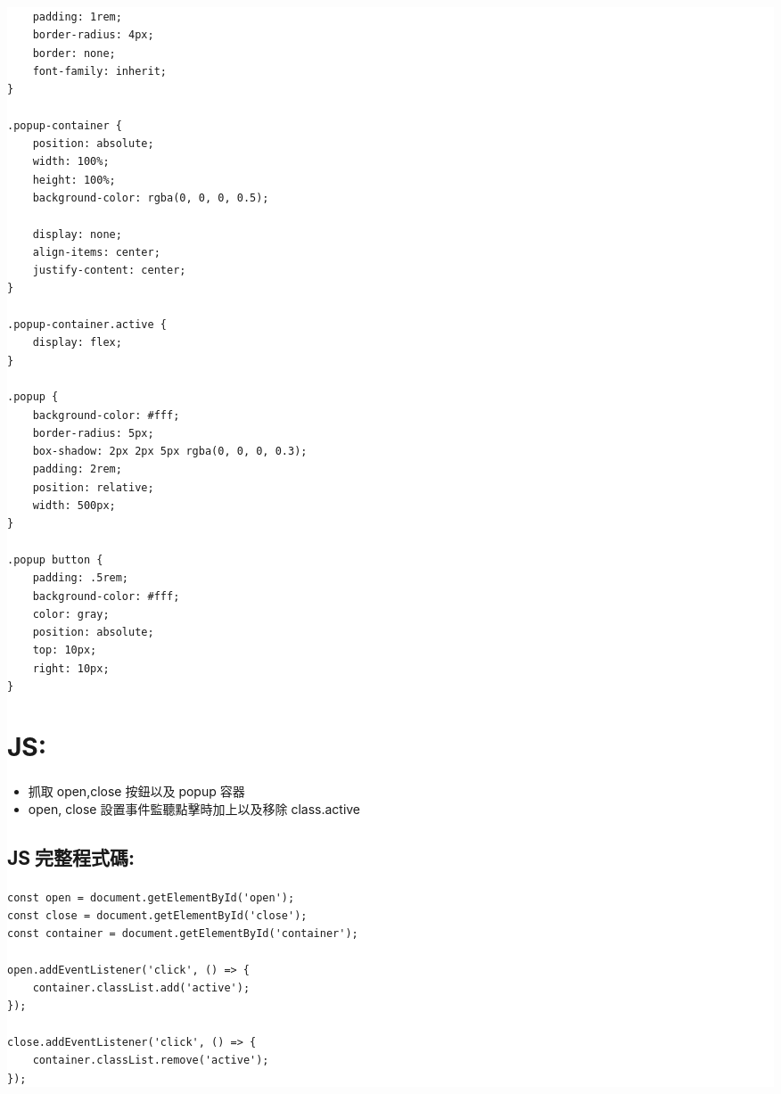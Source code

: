 ```css=
    padding: 1rem;
    border-radius: 4px;
    border: none;
    font-family: inherit;
}

.popup-container {
    position: absolute;
    width: 100%;
    height: 100%;
    background-color: rgba(0, 0, 0, 0.5);

    display: none;
    align-items: center;
    justify-content: center;
}

.popup-container.active {
    display: flex;
}

.popup {
    background-color: #fff;
    border-radius: 5px;
    box-shadow: 2px 2px 5px rgba(0, 0, 0, 0.3);
    padding: 2rem;
    position: relative;
    width: 500px;
}

.popup button {
    padding: .5rem;
    background-color: #fff;
    color: gray;
    position: absolute;
    top: 10px;
    right: 10px;
}
```

# JS:

- 抓取 open,close 按鈕以及 popup 容器
- open, close 設置事件監聽點擊時加上以及移除 class.active

## JS 完整程式碼:

```javascript=
const open = document.getElementById('open');
const close = document.getElementById('close');
const container = document.getElementById('container');

open.addEventListener('click', () => {
    container.classList.add('active');
});

close.addEventListener('click', () => {
    container.classList.remove('active');
});
```
